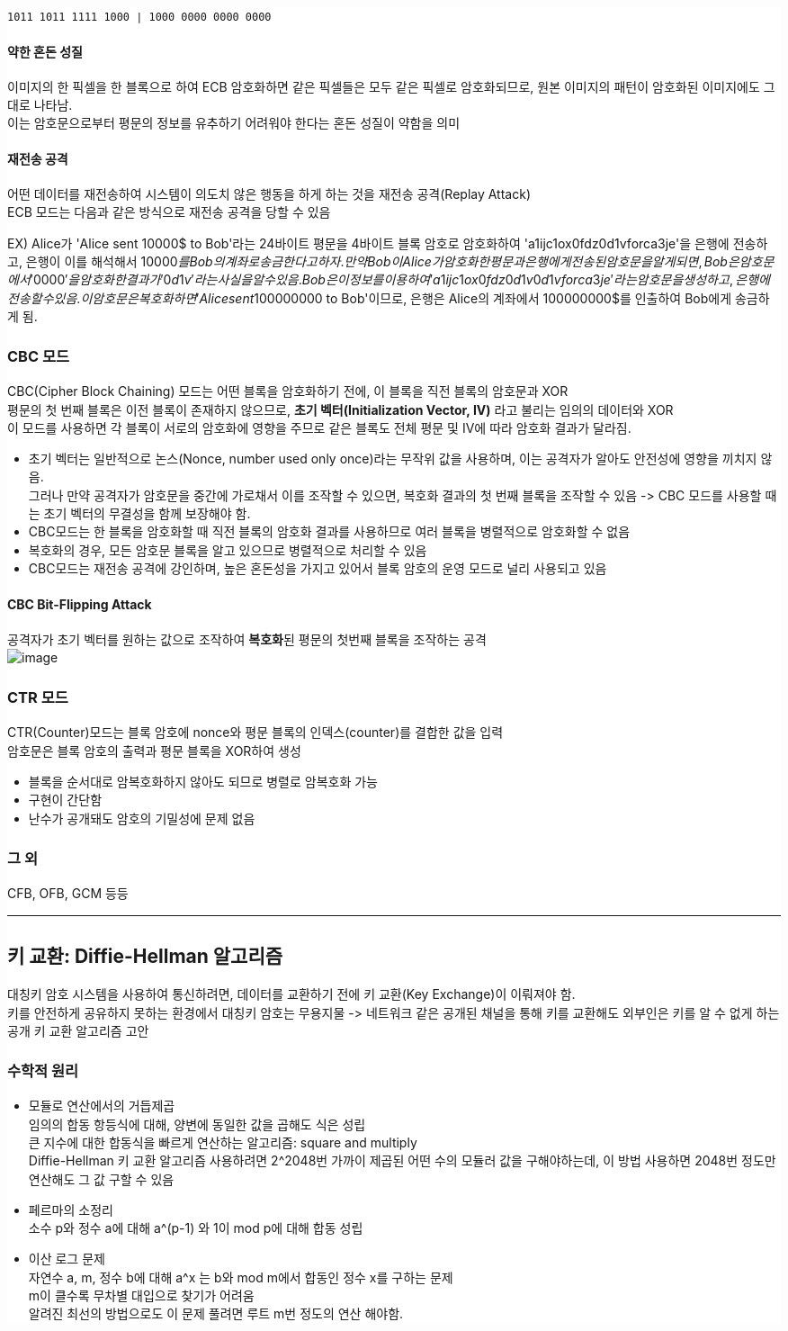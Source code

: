 ```1011 1011 1111 1000 ∣ 1000 0000 0000 0000```  
#### 약한 혼돈 성질  
이미지의 한 픽셀을 한 블록으로 하여 ECB 암호화하면 같은 픽셀들은 모두 같은 픽셀로 암호화되므로, 원본 이미지의 패턴이 암호화된 이미지에도 그대로 나타남.  
이는 암호문으로부터 평문의 정보를 유추하기 어려워야 한다는 혼돈 성질이 약함을 의미  

#### 재전송 공격  
어떤 데이터를 재전송하여 시스템이 의도치 않은 행동을 하게 하는 것을 재전송 공격(Replay Attack)  
ECB 모드는 다음과 같은 방식으로 재전송 공격을 당할 수 있음  

EX) Alice가 'Alice sent 10000$ to Bob'라는 24바이트 평문을 4바이트 블록 암호로 암호화하여 'a1ijc1ox0fdz0d1vforca3je'을 은행에 전송하고, 은행이 이를 해석해서 10000$를 Bob의 계좌로 송금한다고 하자.  
만약 Bob이 Alice가 암호화한 평문과 은행에게 전송된 암호문을 알게 되면, Bob은 암호문에서 '0000'을 암호화한 결과가 '0d1v'라는 사실을 알 수 있음.  
Bob은 이 정보를 이용하여 'a1ijc1ox0fdz0d1v0d1vforca3je'라는 암호문을 생성하고, 은행에 전송할 수 있음.  
이 암호문은 복호화하면 'Alice sent 100000000$ to Bob'이므로, 은행은 Alice의 계좌에서 100000000$를 인출하여 Bob에게 송금하게 됨.  

### CBC 모드  
CBC(Cipher Block Chaining) 모드는 어떤 블록을 암호화하기 전에, 이 블록을 직전 블록의 암호문과 XOR  
평문의 첫 번째 블록은 이전 블록이 존재하지 않으므로, **초기 벡터(Initialization Vector, IV)** 라고 불리는 임의의 데이터와 XOR  
이 모드를 사용하면 각 블록이 서로의 암호화에 영향을 주므로 같은 블록도 전체 평문 및 IV에 따라 암호화 결과가 달라짐.  

* 초기 벡터는 일반적으로 논스(Nonce, number used only once)라는 무작위 값을 사용하며, 이는 공격자가 알아도 안전성에 영향을 끼치지 않음.  
그러나 만약 공격자가 암호문을 중간에 가로채서 이를 조작할 수 있으면, 복호화 결과의 첫 번째 블록을 조작할 수 있음 -> CBC 모드를 사용할 때는 초기 벡터의 무결성을 함께 보장해야 함.  
* CBC모드는 한 블록을 암호화할 때 직전 블록의 암호화 결과를 사용하므로 여러 블록을 병렬적으로 암호화할 수 없음  
* 복호화의 경우, 모든 암호문 블록을 알고 있으므로 병렬적으로 처리할 수 있음  
* CBC모드는 재전송 공격에 강인하며, 높은 혼돈성을 가지고 있어서 블록 암호의 운영 모드로 널리 사용되고 있음   

#### CBC Bit-Flipping Attack  
공격자가 초기 벡터를 원하는 값으로 조작하여 **복호화**된 평문의 첫번째 블록을 조작하는 공격  
<img width="634" alt="image" src="https://user-images.githubusercontent.com/46364778/205507152-c35b11eb-0c2b-45e1-90f3-3e789fd9ed73.png">  

### CTR 모드  
CTR(Counter)모드는 블록 암호에 nonce와 평문 블록의 인덱스(counter)를 결합한 값을 입력  
암호문은 블록 암호의 출력과 평문 블록을 XOR하여 생성  

* 블록을 순서대로 암복호화하지 않아도 되므로 병렬로 암복호화 가능  
* 구현이 간단함  
* 난수가 공개돼도 암호의 기밀성에 문제 없음  

### 그 외  
CFB, OFB, GCM 등등  

---

## 키 교환: Diffie-Hellman 알고리즘  
대칭키 암호 시스템을 사용하여 통신하려면, 데이터를 교환하기 전에 키 교환(Key Exchange)이 이뤄져야 함.  
키를 안전하게 공유하지 못하는 환경에서 대칭키 암호는 무용지물 -> 네트워크 같은 공개된 채널을 통해 키를 교환해도 외부인은 키를 알 수 없게 하는 공개 키 교환 알고리즘 고안  

### 수학적 원리  
* 모듈로 연산에서의 거듭제곱  
임의의 합동 항등식에 대해, 양변에 동일한 값을 곱해도 식은 성립  
큰 지수에 대한 합동식을 빠르게 연산하는 알고리즘: square and multiply  
Diffie-Hellman 키 교환 알고리즘 사용하려면 2^2048번 가까이 제곱된 어떤 수의 모듈러 값을 구해야하는데, 이 방법 사용하면 2048번 정도만 연산해도 그 값 구할 수 있음  

* 페르마의 소정리  
소수 p와 정수 a에 대해 a^(p-1) 와 1이 mod p에 대해 합동 성립  

* 이산 로그 문제  
자연수 a, m, 정수 b에 대해 a^x 는 b와 mod m에서 합동인 정수 x를 구하는 문제  
m이 클수록 무차별 대입으로 찾기가 어려움  
알려진 최선의 방법으로도 이 문제 풀려면 루트 m번 정도의 연산 해야함.  
```